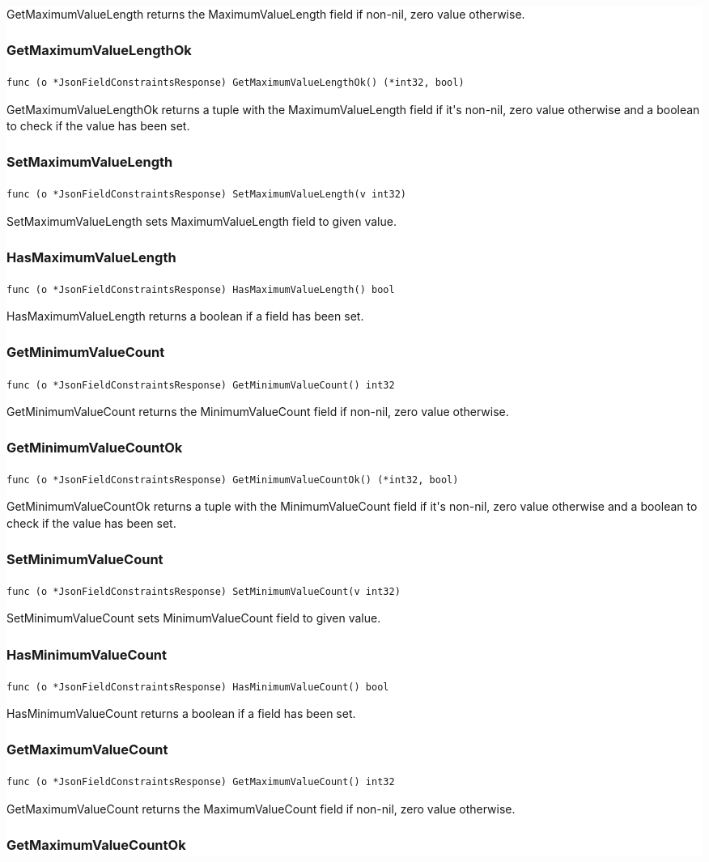 GetMaximumValueLength returns the MaximumValueLength field if non-nil, zero value otherwise.

### GetMaximumValueLengthOk

`func (o *JsonFieldConstraintsResponse) GetMaximumValueLengthOk() (*int32, bool)`

GetMaximumValueLengthOk returns a tuple with the MaximumValueLength field if it's non-nil, zero value otherwise
and a boolean to check if the value has been set.

### SetMaximumValueLength

`func (o *JsonFieldConstraintsResponse) SetMaximumValueLength(v int32)`

SetMaximumValueLength sets MaximumValueLength field to given value.

### HasMaximumValueLength

`func (o *JsonFieldConstraintsResponse) HasMaximumValueLength() bool`

HasMaximumValueLength returns a boolean if a field has been set.

### GetMinimumValueCount

`func (o *JsonFieldConstraintsResponse) GetMinimumValueCount() int32`

GetMinimumValueCount returns the MinimumValueCount field if non-nil, zero value otherwise.

### GetMinimumValueCountOk

`func (o *JsonFieldConstraintsResponse) GetMinimumValueCountOk() (*int32, bool)`

GetMinimumValueCountOk returns a tuple with the MinimumValueCount field if it's non-nil, zero value otherwise
and a boolean to check if the value has been set.

### SetMinimumValueCount

`func (o *JsonFieldConstraintsResponse) SetMinimumValueCount(v int32)`

SetMinimumValueCount sets MinimumValueCount field to given value.

### HasMinimumValueCount

`func (o *JsonFieldConstraintsResponse) HasMinimumValueCount() bool`

HasMinimumValueCount returns a boolean if a field has been set.

### GetMaximumValueCount

`func (o *JsonFieldConstraintsResponse) GetMaximumValueCount() int32`

GetMaximumValueCount returns the MaximumValueCount field if non-nil, zero value otherwise.

### GetMaximumValueCountOk
